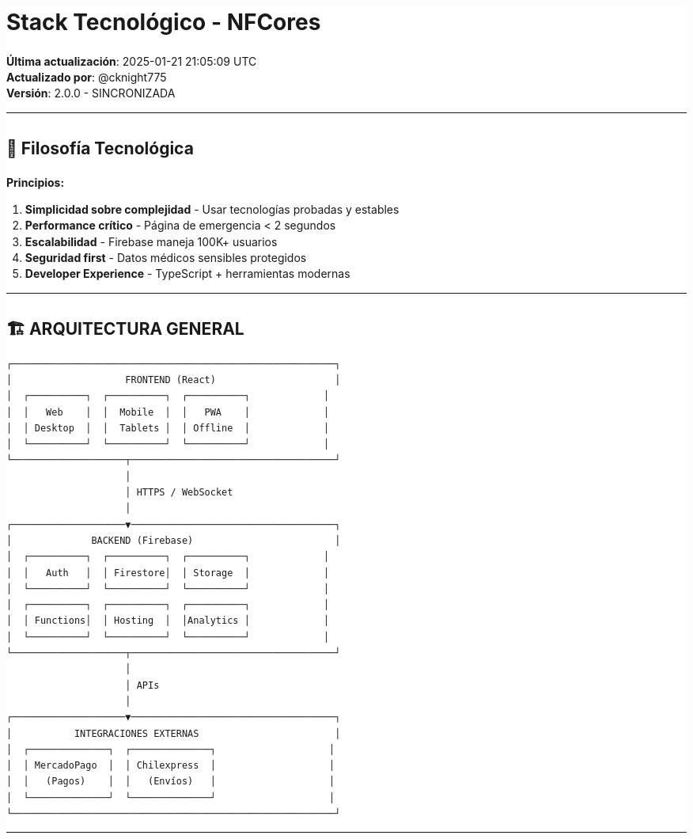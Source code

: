 # Stack Tecnológico - NFCores

**Última actualización**: 2025-01-21 21:05:09 UTC  
**Actualizado por**: @cknight775  
**Versión**: 2.0.0 - SINCRONIZADA

---

## 🎯 Filosofía Tecnológica

**Principios:**
1. **Simplicidad sobre complejidad** - Usar tecnologías probadas y estables
2. **Performance crítico** - Página de emergencia < 2 segundos
3. **Escalabilidad** - Firebase maneja 100K+ usuarios
4. **Seguridad first** - Datos médicos sensibles protegidos
5. **Developer Experience** - TypeScript + herramientas modernas

---

## 🏗️ ARQUITECTURA GENERAL

```
┌─────────────────────────────────────────────────────────┐
│                    FRONTEND (React)                     │
│  ┌──────────┐  ┌──────────┐  ┌──────────┐             │
│  │   Web    │  │  Mobile  │  │   PWA    │             │
│  │ Desktop  │  │  Tablets │  │ Offline  │             │
│  └──────────┘  └──────────┘  └──────────┘             │
└────────────────────┬────────────────────────────────────┘
                     │
                     │ HTTPS / WebSocket
                     │
┌────────────────────▼────────────────────────────────────┐
│              BACKEND (Firebase)                         │
│  ┌──────────┐  ┌──────────┐  ┌──────────┐             │
│  │   Auth   │  │ Firestore│  │ Storage  │             │
│  └──────────┘  └──────────┘  └──────────┘             │
│  ┌──────────┐  ┌──────────┐  ┌──────────┐             │
│  │ Functions│  │ Hosting  │  │Analytics │             │
│  └──────────┘  └──────────┘  └──────────┘             │
└────────────────────┬────────────────────────────────────┘
                     │
                     │ APIs
                     │
┌────────────────────▼────────────────────────────────────┐
│           INTEGRACIONES EXTERNAS                        │
│  ┌──────────────┐  ┌──────────────┐                    │
│  │ MercadoPago  │  │ Chilexpress  │                    │
│  │   (Pagos)    │  │   (Envíos)   │                    │
│  └──────────────┘  └──────────────┘                    │
└─────────────────────────────────────────────────────────┘
```

---